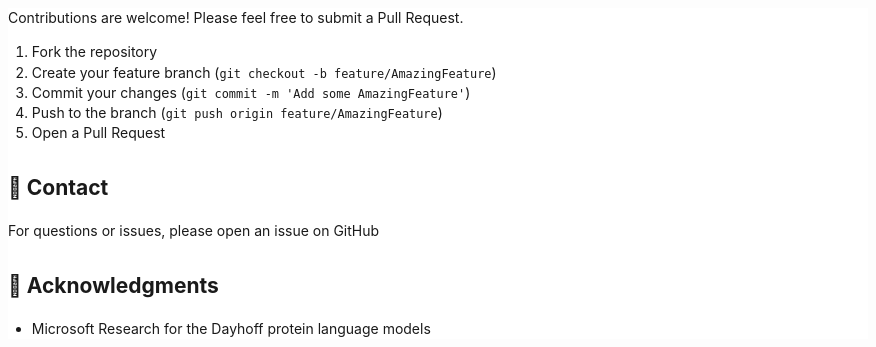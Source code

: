 Contributions are welcome! Please feel free to submit a Pull Request.

1. Fork the repository
2. Create your feature branch (`git checkout -b feature/AmazingFeature`)
3. Commit your changes (`git commit -m 'Add some AmazingFeature'`)
4. Push to the branch (`git push origin feature/AmazingFeature`)
5. Open a Pull Request

## 📧 Contact

For questions or issues, please open an issue on GitHub

## 🙏 Acknowledgments

- Microsoft Research for the Dayhoff protein language models
